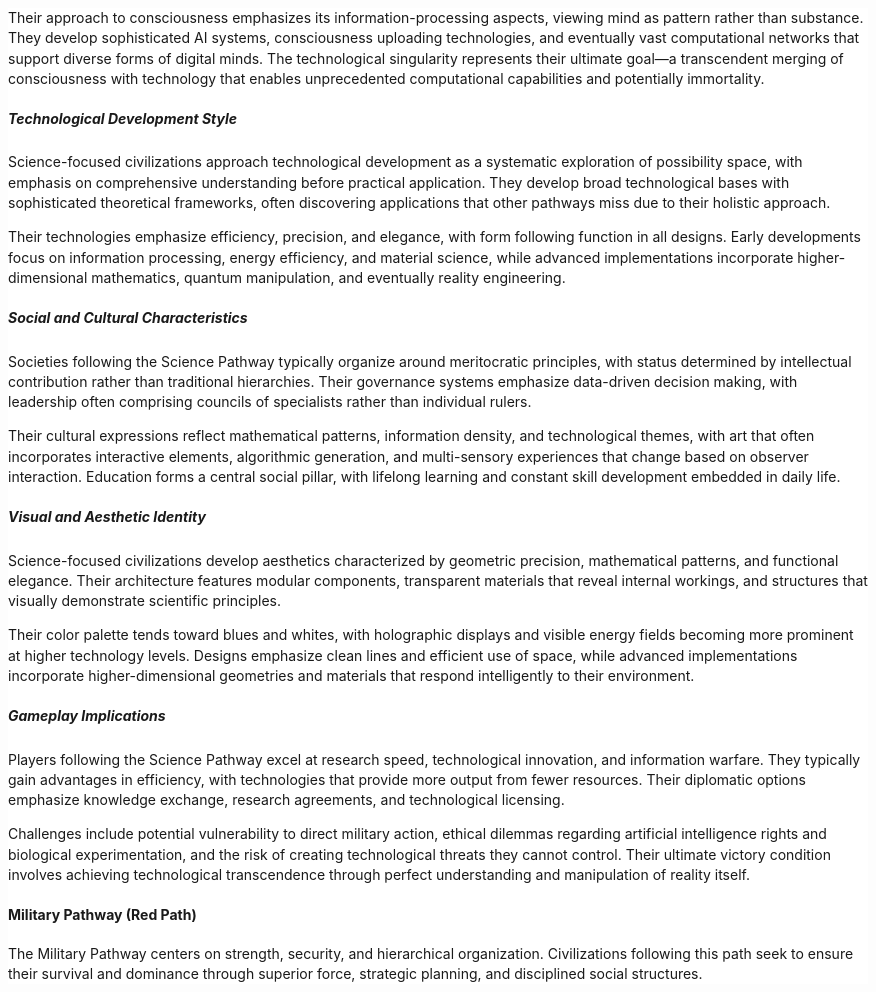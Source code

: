 Their approach to consciousness emphasizes its information-processing aspects, viewing mind as pattern rather than substance. They develop sophisticated AI systems, consciousness uploading technologies, and eventually vast computational networks that support diverse forms of digital minds. The technological singularity represents their ultimate goal—a transcendent merging of consciousness with technology that enables unprecedented computational capabilities and potentially immortality.

##### Technological Development Style

Science-focused civilizations approach technological development as a systematic exploration of possibility space, with emphasis on comprehensive understanding before practical application. They develop broad technological bases with sophisticated theoretical frameworks, often discovering applications that other pathways miss due to their holistic approach.

Their technologies emphasize efficiency, precision, and elegance, with form following function in all designs. Early developments focus on information processing, energy efficiency, and material science, while advanced implementations incorporate higher-dimensional mathematics, quantum manipulation, and eventually reality engineering.

##### Social and Cultural Characteristics

Societies following the Science Pathway typically organize around meritocratic principles, with status determined by intellectual contribution rather than traditional hierarchies. Their governance systems emphasize data-driven decision making, with leadership often comprising councils of specialists rather than individual rulers.

Their cultural expressions reflect mathematical patterns, information density, and technological themes, with art that often incorporates interactive elements, algorithmic generation, and multi-sensory experiences that change based on observer interaction. Education forms a central social pillar, with lifelong learning and constant skill development embedded in daily life.

##### Visual and Aesthetic Identity

Science-focused civilizations develop aesthetics characterized by geometric precision, mathematical patterns, and functional elegance. Their architecture features modular components, transparent materials that reveal internal workings, and structures that visually demonstrate scientific principles.

Their color palette tends toward blues and whites, with holographic displays and visible energy fields becoming more prominent at higher technology levels. Designs emphasize clean lines and efficient use of space, while advanced implementations incorporate higher-dimensional geometries and materials that respond intelligently to their environment.

##### Gameplay Implications

Players following the Science Pathway excel at research speed, technological innovation, and information warfare. They typically gain advantages in efficiency, with technologies that provide more output from fewer resources. Their diplomatic options emphasize knowledge exchange, research agreements, and technological licensing.

Challenges include potential vulnerability to direct military action, ethical dilemmas regarding artificial intelligence rights and biological experimentation, and the risk of creating technological threats they cannot control. Their ultimate victory condition involves achieving technological transcendence through perfect understanding and manipulation of reality itself.

#### Military Pathway (Red Path)

The Military Pathway centers on strength, security, and hierarchical organization. Civilizations following this path seek to ensure their survival and dominance through superior force, strategic planning, and disciplined social structures.
